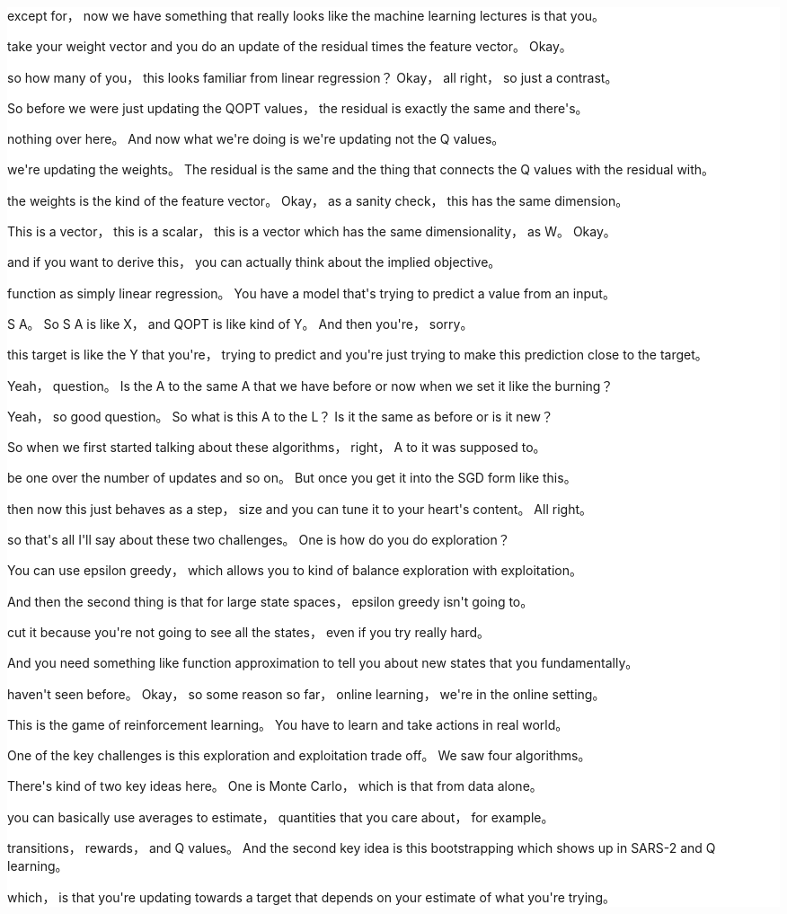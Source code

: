  except for， now we have something that really looks like the machine learning lectures is that you。

 take your weight vector and you do an update of the residual times the feature vector。 Okay。

 so how many of you， this looks familiar from linear regression？ Okay， all right， so just a contrast。

 So before we were just updating the QOPT values， the residual is exactly the same and there's。

 nothing over here。 And now what we're doing is we're updating not the Q values。

 we're updating the weights。 The residual is the same and the thing that connects the Q values with the residual with。

 the weights is the kind of the feature vector。 Okay， as a sanity check， this has the same dimension。

 This is a vector， this is a scalar， this is a vector which has the same dimensionality， as W。 Okay。

 and if you want to derive this， you can actually think about the implied objective。

 function as simply linear regression。 You have a model that's trying to predict a value from an input。

 S A。 So S A is like X， and QOPT is like kind of Y。 And then you're， sorry。

 this target is like the Y that you're， trying to predict and you're just trying to make this prediction close to the target。

 Yeah， question。 Is the A to the same A that we have before or now when we set it like the burning？

 Yeah， so good question。 So what is this A to the L？ Is it the same as before or is it new？

 So when we first started talking about these algorithms， right， A to it was supposed to。

 be one over the number of updates and so on。 But once you get it into the SGD form like this。

 then now this just behaves as a step， size and you can tune it to your heart's content。 All right。

 so that's all I'll say about these two challenges。 One is how do you do exploration？

 You can use epsilon greedy， which allows you to kind of balance exploration with exploitation。

 And then the second thing is that for large state spaces， epsilon greedy isn't going to。

 cut it because you're not going to see all the states， even if you try really hard。

 And you need something like function approximation to tell you about new states that you fundamentally。

 haven't seen before。 Okay， so some reason so far， online learning， we're in the online setting。

 This is the game of reinforcement learning。 You have to learn and take actions in real world。

 One of the key challenges is this exploration and exploitation trade off。 We saw four algorithms。

 There's kind of two key ideas here。 One is Monte Carlo， which is that from data alone。

 you can basically use averages to estimate， quantities that you care about， for example。

 transitions， rewards， and Q values。 And the second key idea is this bootstrapping which shows up in SARS-2 and Q learning。

 which， is that you're updating towards a target that depends on your estimate of what you're trying。
